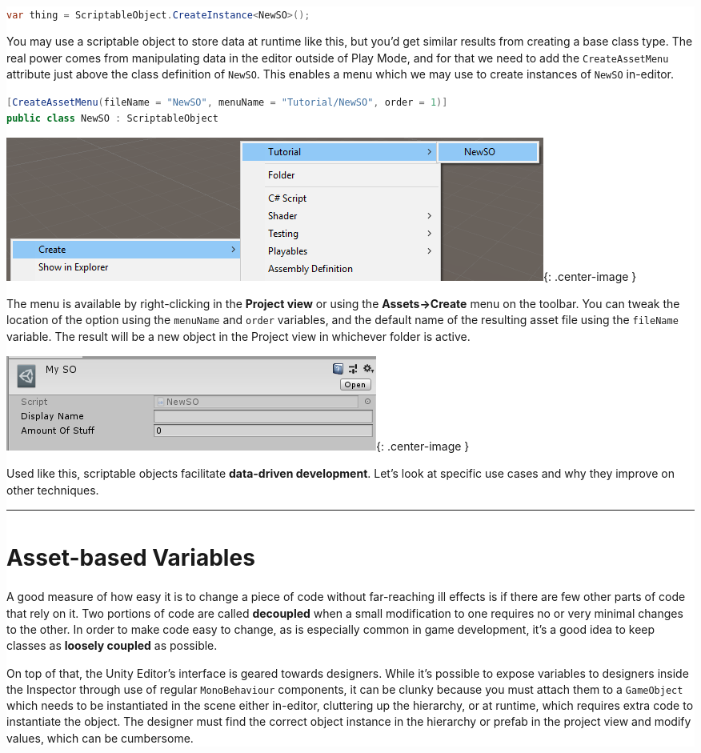 ~~~csharp
var thing = ScriptableObject.CreateInstance<NewSO>();
~~~

You may use a scriptable object to store data at runtime like this, but you’d get similar results from creating a base class type. The real power comes from manipulating data in the editor outside of Play Mode, and for that we need to add the `CreateAssetMenu` attribute just above the class definition of `NewSO`. This enables a menu which we may use to create instances of `NewSO` in-editor.

~~~csharp
[CreateAssetMenu(fileName = "NewSO", menuName = "Tutorial/NewSO", order = 1)]
public class NewSO : ScriptableObject
~~~

![Create scriptable object](/img/unity-tips/part4-create-new-so.png){: .center-image }

The menu is available by right-clicking in the **Project view** or using the **Assets->Create** menu on the toolbar. You can tweak the location of the option using the `menuName` and `order` variables, and the default name of the resulting asset file using the `fileName` variable. The result will be a new object in the Project view in whichever folder is active.

![New scriptable object](/img/unity-tips/part4-so-inspector.png){: .center-image }

Used like this, scriptable objects facilitate **data-driven development**. Let’s look at specific use cases and why they improve on other techniques.

<hr/>

# Asset-based Variables

A good measure of how easy it is to change a piece of code without far-reaching ill effects is if there are few other parts of code that rely on it. Two portions of code are called **decoupled** when a small modification to one requires no or very minimal changes to the other. In order to make code easy to change, as is especially common in game development, it’s a good idea to keep classes as **loosely coupled** as possible. 

On top of that, the Unity Editor’s interface is geared towards designers. While it’s possible to expose variables to designers inside the Inspector through use of regular `MonoBehaviour` components, it can be clunky because you must attach them to a `GameObject` which needs to be instantiated in the scene either in-editor, cluttering up the hierarchy, or at runtime, which requires extra code to instantiate the object. The designer must find the correct object instance in the hierarchy or prefab in the project view and modify values, which can be cumbersome. 
